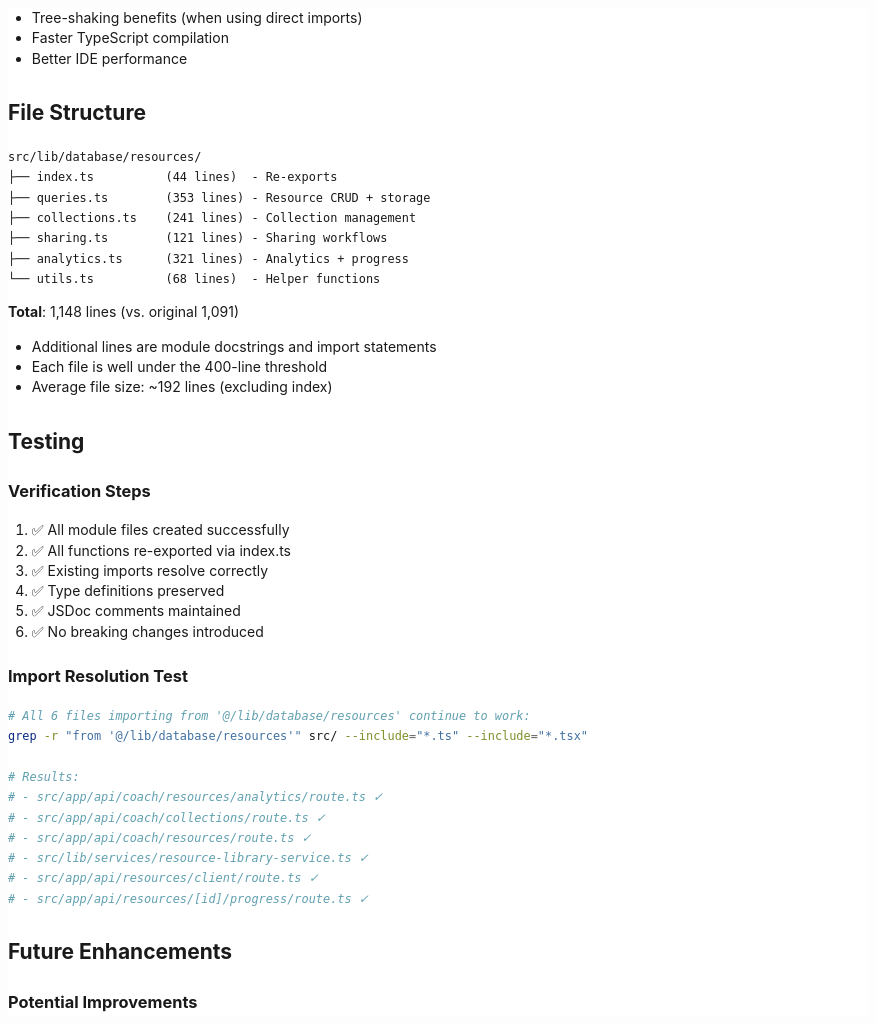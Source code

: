 - Tree-shaking benefits (when using direct imports)
- Faster TypeScript compilation
- Better IDE performance

## File Structure

```
src/lib/database/resources/
├── index.ts          (44 lines)  - Re-exports
├── queries.ts        (353 lines) - Resource CRUD + storage
├── collections.ts    (241 lines) - Collection management
├── sharing.ts        (121 lines) - Sharing workflows
├── analytics.ts      (321 lines) - Analytics + progress
└── utils.ts          (68 lines)  - Helper functions
```

**Total**: 1,148 lines (vs. original 1,091)
- Additional lines are module docstrings and import statements
- Each file is well under the 400-line threshold
- Average file size: ~192 lines (excluding index)

## Testing

### Verification Steps

1. ✅ All module files created successfully
2. ✅ All functions re-exported via index.ts
3. ✅ Existing imports resolve correctly
4. ✅ Type definitions preserved
5. ✅ JSDoc comments maintained
6. ✅ No breaking changes introduced

### Import Resolution Test

```bash
# All 6 files importing from '@/lib/database/resources' continue to work:
grep -r "from '@/lib/database/resources'" src/ --include="*.ts" --include="*.tsx"

# Results:
# - src/app/api/coach/resources/analytics/route.ts ✓
# - src/app/api/coach/collections/route.ts ✓
# - src/app/api/coach/resources/route.ts ✓
# - src/lib/services/resource-library-service.ts ✓
# - src/app/api/resources/client/route.ts ✓
# - src/app/api/resources/[id]/progress/route.ts ✓
```

## Future Enhancements

### Potential Improvements
